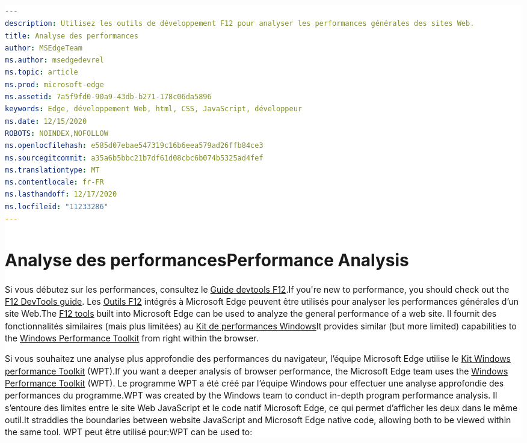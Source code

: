 ```yaml
---
description: Utilisez les outils de développement F12 pour analyser les performances générales des sites Web.
title: Analyse des performances
author: MSEdgeTeam
ms.author: msedgedevrel
ms.topic: article
ms.prod: microsoft-edge
ms.assetid: 7a5f9fd0-90a9-43db-b271-178c06da5896
keywords: Edge, développement Web, html, CSS, JavaScript, développeur
ms.date: 12/15/2020
ROBOTS: NOINDEX,NOFOLLOW
ms.openlocfilehash: e585d07ebae547319c16b6eea579ad26ffb84ce3
ms.sourcegitcommit: a35a6b5bbc21b7df61d08cbc6b074b5325ad4fef
ms.translationtype: MT
ms.contentlocale: fr-FR
ms.lasthandoff: 12/17/2020
ms.locfileid: "11233286"
---
```

# <span data-ttu-id="e402d-104">Analyse des performances</span><span class="sxs-lookup"><span data-stu-id="e402d-104">Performance Analysis</span></span>  

<span data-ttu-id="e402d-105">Si vous débutez sur les performances, consultez le [Guide devtools F12](../devtools-guide/index.md).</span><span class="sxs-lookup"><span data-stu-id="e402d-105">If you're new to performance, you should check out the [F12 DevTools guide](../devtools-guide/index.md).</span></span>
<span data-ttu-id="e402d-106">Les [Outils F12](../devtools-guide/index.md) intégrés à Microsoft Edge peuvent être utilisés pour analyser les performances générales d’un site Web.</span><span class="sxs-lookup"><span data-stu-id="e402d-106">The [F12 tools](../devtools-guide/index.md) built into Microsoft Edge can be used to analyze the general performance of a web site.</span></span>  <span data-ttu-id="e402d-107">Il fournit des fonctionnalités similaires (mais plus limitées) au [Kit de performances Windows](/windows-hardware/test/wpt/index)</span><span class="sxs-lookup"><span data-stu-id="e402d-107">It provides similar (but more limited) capabilities to the [Windows Performance Toolkit](/windows-hardware/test/wpt/index) from right within the browser.</span></span>  

<span data-ttu-id="e402d-108">Si vous souhaitez une analyse plus approfondie des performances du navigateur, l’équipe Microsoft Edge utilise le [Kit Windows performance Toolkit](/windows-hardware/test/wpt/index) (WPT).</span><span class="sxs-lookup"><span data-stu-id="e402d-108">If you want a deeper analysis of browser performance, the Microsoft Edge team uses the [Windows Performance Toolkit](/windows-hardware/test/wpt/index) (WPT).</span></span>  <span data-ttu-id="e402d-109">Le programme WPT a été créé par l’équipe Windows pour effectuer une analyse approfondie des performances du programme.</span><span class="sxs-lookup"><span data-stu-id="e402d-109">WPT was created by the Windows team to conduct in-depth program performance analysis.</span></span>  <span data-ttu-id="e402d-110">Il s’entoure des limites entre le site Web JavaScript et le code natif Microsoft Edge, ce qui permet d’afficher les deux dans le même outil.</span><span class="sxs-lookup"><span data-stu-id="e402d-110">It straddles the boundaries between website JavaScript and Microsoft Edge native code, allowing both to be viewed within the same tool.</span></span>  <span data-ttu-id="e402d-111">WPT peut être utilisé pour:</span><span class="sxs-lookup"><span data-stu-id="e402d-111">WPT can be used to:</span></span>  
